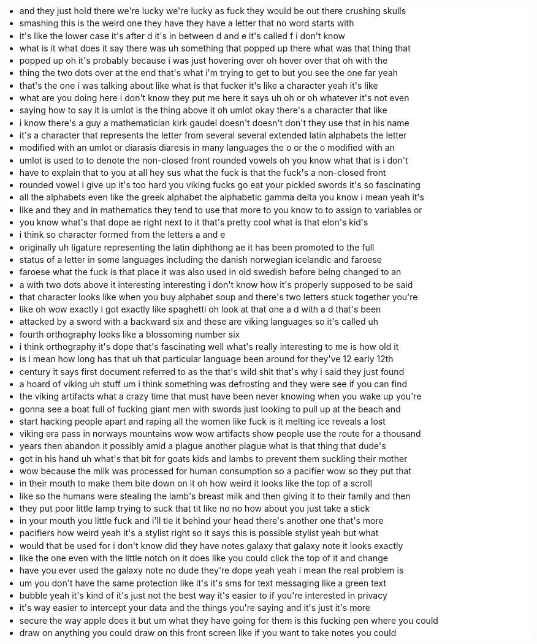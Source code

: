 *  and they just hold there we're lucky we're lucky as fuck they would be out there crushing skulls
*  smashing this is the weird one they have they have a letter that no word starts with
*  it's like the lower case it's after d it's in between d and e it's called f i don't know
*  what is it what does it say there was uh something that popped up there what was that thing that
*  popped up oh it's probably because i was just hovering over oh hover over that oh with the
*  thing the two dots over at the end that's what i'm trying to get to but you see the one far yeah
*  that's the one i was talking about like what is that fucker it's like a character yeah it's like
*  what are you doing here i don't know they put me here it says uh oh or oh whatever it's not even
*  saying how to say it is umlot is the thing above it oh umlot okay there's a character that like
*  i know there's a guy a mathematician kirk gaudel doesn't doesn't don't they use that in his name
*  it's a character that represents the letter from several several extended latin alphabets the letter
*  modified with an umlot or diarasis diaresis in many languages the o or the o modified with an
*  umlot is used to to denote the non-closed front rounded vowels oh you know what that is i don't
*  have to explain that to you at all hey sus what the fuck is that the fuck's a non-closed front
*  rounded vowel i give up it's too hard you viking fucks go eat your pickled swords it's so fascinating
*  all the alphabets even like the greek alphabet the alphabetic gamma delta you know i mean yeah it's
*  like and they and in mathematics they tend to use that more to you know to to assign to variables or
*  you know what's that dope ae right next to it that's pretty cool what is that elon's kid's
*  i think so character formed from the letters a and e
*  originally uh ligature representing the latin diphthong ae it has been promoted to the full
*  status of a letter in some languages including the danish norwegian icelandic and faroese
*  faroese what the fuck is that place it was also used in old swedish before being changed to an
*  a with two dots above it interesting interesting i don't know how it's properly supposed to be said
*  that character looks like when you buy alphabet soup and there's two letters stuck together you're
*  like oh wow exactly i got exactly like spaghetti oh look at that one a d with a d that's been
*  attacked by a sword with a backward six and these are viking languages so it's called uh
*  fourth orthography looks like a blossoming number six
*  i think orthography it's dope that's fascinating well what's really interesting to me is how old it
*  is i mean how long has that uh that particular language been around for they've 12 early 12th
*  century it says first document referred to as the that's wild shit that's why i said they just found
*  a hoard of viking uh stuff um i think something was defrosting and they were see if you can find
*  the viking artifacts what a crazy time that must have been never knowing when you wake up you're
*  gonna see a boat full of fucking giant men with swords just looking to pull up at the beach and
*  start hacking people apart and raping all the women like fuck is it melting ice reveals a lost
*  viking era pass in norways mountains wow wow artifacts show people use the route for a thousand
*  years then abandon it possibly amid a plague another plague what is that thing that dude's
*  got in his hand uh what's that bit for goats kids and lambs to prevent them suckling their mother
*  wow because the milk was processed for human consumption so a pacifier wow so they put that
*  in their mouth to make them bite down on it oh how weird it looks like the top of a scroll
*  like so the humans were stealing the lamb's breast milk and then giving it to their family and then
*  they put poor little lamp trying to suck that tit like no no how about you just take a stick
*  in your mouth you little fuck and i'll tie it behind your head there's another one that's more
*  pacifiers how weird yeah it's a stylist right so it says this is possible stylist yeah but what
*  would that be used for i don't know did they have notes galaxy that galaxy note it looks exactly
*  like the one even with the little notch on it does like you could click the top of it and change
*  have you ever used the galaxy note no dude they're dope yeah yeah i mean the real problem is
*  um you don't have the same protection like it's it's sms for text messaging like a green text
*  bubble yeah it's kind of it's just not the best way it's easier to if you're interested in privacy
*  it's way easier to intercept your data and the things you're saying and it's just it's more
*  secure the way apple does it but um what they have going for them is this fucking pen where you could
*  draw on anything you could draw on this front screen like if you want to take notes you could